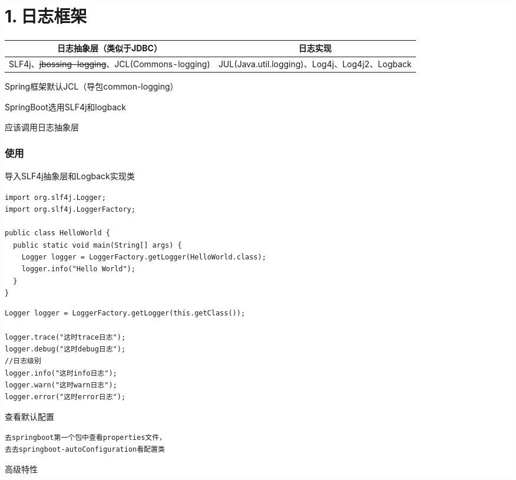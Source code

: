 






# 1. 日志框架

| 日志抽象层（类似于JDBC）                          | 日志实现                                       |
| ------------------------------------------------- | ---------------------------------------------- |
| SLF4j、~~jbossing-logging~~、JCL(Commons-logging) | JUL(Java.util.logging)、Log4j、Log4j2、Logback |

Spring框架默认JCL（导包common-logging）

SpringBoot选用SLF4j和logback

应该调用日志抽象层



### 使用

导入SLF4j抽象层和Logback实现类

```
import org.slf4j.Logger;
import org.slf4j.LoggerFactory;

public class HelloWorld {
  public static void main(String[] args) {
    Logger logger = LoggerFactory.getLogger(HelloWorld.class);
    logger.info("Hello World");
  }
}
```

```
Logger logger = LoggerFactory.getLogger(this.getClass());

logger.trace("这时trace日志");
logger.debug("这时debug日志");
//日志级别
logger.info("这时info日志");
logger.warn("这时warn日志");
logger.error("这时error日志");
```



查看默认配置

```
去springboot第一个包中查看properties文件，
去去springboot-autoConfiguration看配置类
```



高级特性
